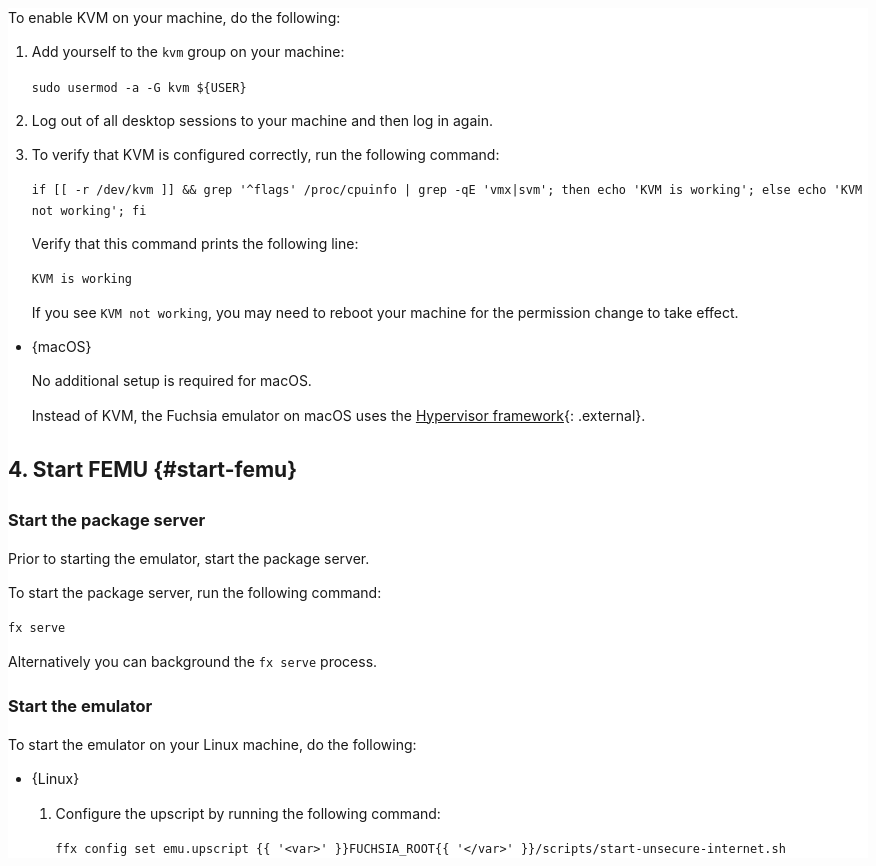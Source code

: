   To enable KVM on your machine, do the following:

  1.  Add yourself to the `kvm` group on your machine:

      ```posix-terminal
      sudo usermod -a -G kvm ${USER}
      ```

  1.  Log out of all desktop sessions to your machine and then log in again.

  1.  To verify that KVM is configured correctly, run the following command:

      ```posix-terminal
      if [[ -r /dev/kvm ]] && grep '^flags' /proc/cpuinfo | grep -qE 'vmx|svm'; then echo 'KVM is working'; else echo 'KVM not working'; fi
      ```

      Verify that this command prints the following line:

      ```none {:.devsite-disable-click-to-copy}
      KVM is working
      ```

      If you see `KVM not working`, you may need to reboot your machine for
      the permission change to take effect.

* {macOS}

  No additional setup is required for macOS.

  Instead of KVM, the Fuchsia emulator on macOS uses the
  [Hypervisor framework][hypervisor-framework]{: .external}.

## 4. Start FEMU {#start-femu}


### Start the package server

Prior to starting the emulator, start the package server.

To start the package server, run the following command:

```posix-terminal
fx serve
```

Alternatively you can background the `fx serve` process.

### Start the emulator

To start the emulator on your Linux machine, do the following:

* {Linux}

  1. Configure the upscript by running the following command:

     ```posix-terminal
     ffx config set emu.upscript {{ '<var>' }}FUCHSIA_ROOT{{ '</var>' }}/scripts/start-unsecure-internet.sh
     ```


[get-fuchsia-source]: /docs/get-started/get_fuchsia_source.md
[build-fuchsia]: /docs/get-started/build_fuchsia.md
[femu-overview]: /docs/development/build/emulator.md
[ffx-emu-reference]: https://fuchsia.dev/reference/tools/sdk/ffx#emu
[hypervisor-framework]: https://developer.apple.com/documentation/hypervisor
[explore-fuchsia]: /docs/get-started/explore_fuchsia.md
[swiftshader]: https://swiftshader.googlesource.com/SwiftShader/
[tuntap]: https://en.wikipedia.org/wiki/TUN/TAP
[tap-networking]: https://wiki.qemu.org/Documentation/Networking#Tap
[slirp]: https://wiki.qemu.org/Documentation/Networking#User_Networking_.28SLIRP.29